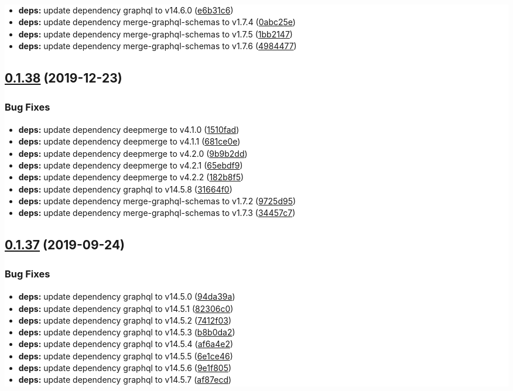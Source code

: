 - **deps:** update dependency graphql to v14.6.0 ([e6b31c6](https://github.com/anchan828/gen-graphql-schema/commit/e6b31c6b158050f43dc1a07929ac289ebed24d11))
- **deps:** update dependency merge-graphql-schemas to v1.7.4 ([0abc25e](https://github.com/anchan828/gen-graphql-schema/commit/0abc25e831d83ba5c14dc254279f76880e2779e2))
- **deps:** update dependency merge-graphql-schemas to v1.7.5 ([1bb2147](https://github.com/anchan828/gen-graphql-schema/commit/1bb214794fdc3a7fe10c3208246d2ad1546b92ce))
- **deps:** update dependency merge-graphql-schemas to v1.7.6 ([4984477](https://github.com/anchan828/gen-graphql-schema/commit/49844772a74089cdf223d077ae167b36d2ea5044))

## [0.1.38](https://github.com/anchan828/gen-graphql-schema/compare/v0.1.37...v0.1.38) (2019-12-23)

### Bug Fixes

- **deps:** update dependency deepmerge to v4.1.0 ([1510fad](https://github.com/anchan828/gen-graphql-schema/commit/1510fad9d911e618715ec7a709e3c3ce8f1dcf58))
- **deps:** update dependency deepmerge to v4.1.1 ([681ce0e](https://github.com/anchan828/gen-graphql-schema/commit/681ce0e60bfc317524b18db40ccca177e29d8945))
- **deps:** update dependency deepmerge to v4.2.0 ([9b9b2dd](https://github.com/anchan828/gen-graphql-schema/commit/9b9b2dd930853012413a0b1a148461f9949e96dd))
- **deps:** update dependency deepmerge to v4.2.1 ([65ebdf9](https://github.com/anchan828/gen-graphql-schema/commit/65ebdf9fc3d1a79bef7b9bc9c389241d28bab8ec))
- **deps:** update dependency deepmerge to v4.2.2 ([182b8f5](https://github.com/anchan828/gen-graphql-schema/commit/182b8f514852d40afb048345ded7e2d2f1da1b91))
- **deps:** update dependency graphql to v14.5.8 ([31664f0](https://github.com/anchan828/gen-graphql-schema/commit/31664f06e047ee0e37033acc7a8ef333bf3894b8))
- **deps:** update dependency merge-graphql-schemas to v1.7.2 ([9725d95](https://github.com/anchan828/gen-graphql-schema/commit/9725d9594eef1db2395efa0be189f8fc01838666))
- **deps:** update dependency merge-graphql-schemas to v1.7.3 ([34457c7](https://github.com/anchan828/gen-graphql-schema/commit/34457c79238a334e142291f16c2accee4fbdc811))

## [0.1.37](https://github.com/anchan828/gen-graphql-schema/compare/v0.1.36...v0.1.37) (2019-09-24)

### Bug Fixes

- **deps:** update dependency graphql to v14.5.0 ([94da39a](https://github.com/anchan828/gen-graphql-schema/commit/94da39a))
- **deps:** update dependency graphql to v14.5.1 ([82306c0](https://github.com/anchan828/gen-graphql-schema/commit/82306c0))
- **deps:** update dependency graphql to v14.5.2 ([7412f03](https://github.com/anchan828/gen-graphql-schema/commit/7412f03))
- **deps:** update dependency graphql to v14.5.3 ([b8b0da2](https://github.com/anchan828/gen-graphql-schema/commit/b8b0da2))
- **deps:** update dependency graphql to v14.5.4 ([af6a4e2](https://github.com/anchan828/gen-graphql-schema/commit/af6a4e2))
- **deps:** update dependency graphql to v14.5.5 ([6e1ce46](https://github.com/anchan828/gen-graphql-schema/commit/6e1ce46))
- **deps:** update dependency graphql to v14.5.6 ([9e1f805](https://github.com/anchan828/gen-graphql-schema/commit/9e1f805))
- **deps:** update dependency graphql to v14.5.7 ([af87ecd](https://github.com/anchan828/gen-graphql-schema/commit/af87ecd))
